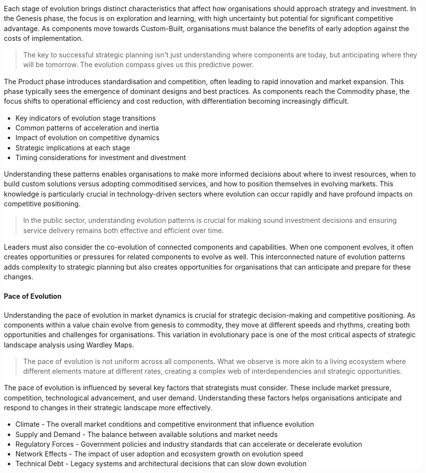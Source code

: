Each stage of evolution brings distinct characteristics that affect how organisations should approach strategy and investment. In the Genesis phase, the focus is on exploration and learning, with high uncertainty but potential for significant competitive advantage. As components move towards Custom-Built, organisations must balance the benefits of early adoption against the costs of implementation.

> The key to successful strategic planning isn't just understanding where components are today, but anticipating where they will be tomorrow. The evolution compass gives us this predictive power.

The Product phase introduces standardisation and competition, often leading to rapid innovation and market expansion. This phase typically sees the emergence of dominant designs and best practices. As components reach the Commodity phase, the focus shifts to operational efficiency and cost reduction, with differentiation becoming increasingly difficult.

- Key indicators of evolution stage transitions
- Common patterns of acceleration and inertia
- Impact of evolution on competitive dynamics
- Strategic implications at each stage
- Timing considerations for investment and divestment

Understanding these patterns enables organisations to make more informed decisions about where to invest resources, when to build custom solutions versus adopting commoditised services, and how to position themselves in evolving markets. This knowledge is particularly crucial in technology-driven sectors where evolution can occur rapidly and have profound impacts on competitive positioning.

> In the public sector, understanding evolution patterns is crucial for making sound investment decisions and ensuring service delivery remains both effective and efficient over time.

Leaders must also consider the co-evolution of connected components and capabilities. When one component evolves, it often creates opportunities or pressures for related components to evolve as well. This interconnected nature of evolution patterns adds complexity to strategic planning but also creates opportunities for organisations that can anticipate and prepare for these changes.



#### <a name="pace-of-evolution"></a>Pace of Evolution

Understanding the pace of evolution in market dynamics is crucial for strategic decision-making and competitive positioning. As components within a value chain evolve from genesis to commodity, they move at different speeds and rhythms, creating both opportunities and challenges for organisations. This variation in evolutionary pace is one of the most critical aspects of strategic landscape analysis using Wardley Maps.

> The pace of evolution is not uniform across all components. What we observe is more akin to a living ecosystem where different elements mature at different rates, creating a complex web of interdependencies and strategic opportunities.

The pace of evolution is influenced by several key factors that strategists must consider. These include market pressure, competition, technological advancement, and user demand. Understanding these factors helps organisations anticipate and respond to changes in their strategic landscape more effectively.

- Climate - The overall market conditions and competitive environment that influence evolution
- Supply and Demand - The balance between available solutions and market needs
- Regulatory Forces - Government policies and industry standards that can accelerate or decelerate evolution
- Network Effects - The impact of user adoption and ecosystem growth on evolution speed
- Technical Debt - Legacy systems and architectural decisions that can slow down evolution
